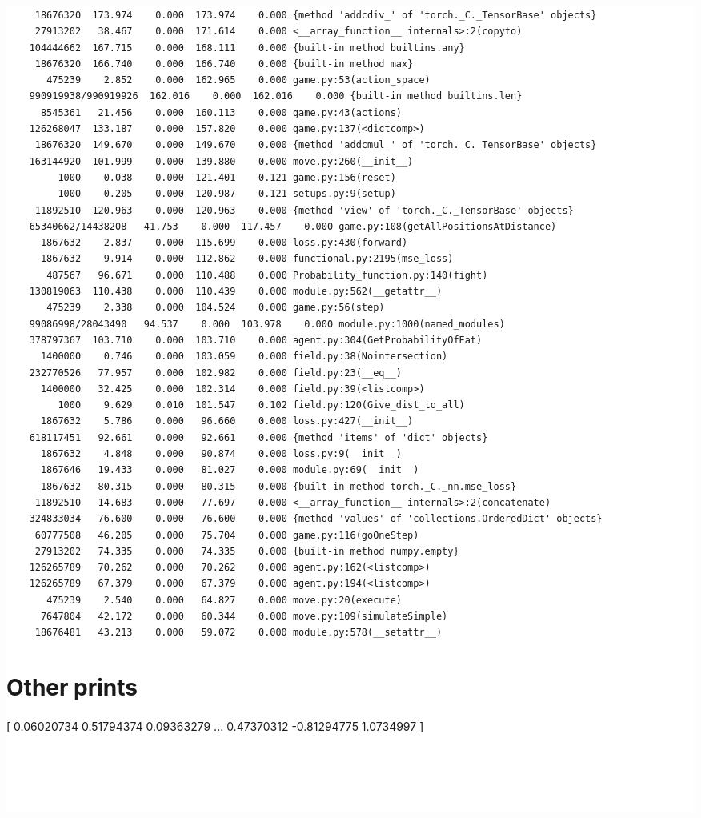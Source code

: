          18676320  173.974    0.000  173.974    0.000 {method 'addcdiv_' of 'torch._C._TensorBase' objects}
         27913202   38.467    0.000  171.614    0.000 <__array_function__ internals>:2(copyto)
        104444662  167.715    0.000  168.111    0.000 {built-in method builtins.any}
         18676320  166.740    0.000  166.740    0.000 {built-in method max}
           475239    2.852    0.000  162.965    0.000 game.py:53(action_space)
        990919938/990919926  162.016    0.000  162.016    0.000 {built-in method builtins.len}
          8545361   21.456    0.000  160.113    0.000 game.py:43(actions)
        126268047  133.187    0.000  157.820    0.000 game.py:137(<dictcomp>)
         18676320  149.670    0.000  149.670    0.000 {method 'addcmul_' of 'torch._C._TensorBase' objects}
        163144920  101.999    0.000  139.880    0.000 move.py:260(__init__)
             1000    0.038    0.000  121.401    0.121 game.py:156(reset)
             1000    0.205    0.000  120.987    0.121 setups.py:9(setup)
         11892510  120.963    0.000  120.963    0.000 {method 'view' of 'torch._C._TensorBase' objects}
        65340662/14438208   41.753    0.000  117.457    0.000 game.py:108(getAllPositionsAtDistance)
          1867632    2.837    0.000  115.699    0.000 loss.py:430(forward)
          1867632    9.914    0.000  112.862    0.000 functional.py:2195(mse_loss)
           487567   96.671    0.000  110.488    0.000 Probability_function.py:140(fight)
        130819063  110.438    0.000  110.439    0.000 module.py:562(__getattr__)
           475239    2.338    0.000  104.524    0.000 game.py:56(step)
        99086998/28043490   94.537    0.000  103.978    0.000 module.py:1000(named_modules)
        378797367  103.710    0.000  103.710    0.000 agent.py:304(GetProbabilityOfEat)
          1400000    0.746    0.000  103.059    0.000 field.py:38(Nointersection)
        232770526   77.957    0.000  102.982    0.000 field.py:23(__eq__)
          1400000   32.425    0.000  102.314    0.000 field.py:39(<listcomp>)
             1000    9.629    0.010  101.547    0.102 field.py:120(Give_dist_to_all)
          1867632    5.786    0.000   96.660    0.000 loss.py:427(__init__)
        618117451   92.661    0.000   92.661    0.000 {method 'items' of 'dict' objects}
          1867632    4.848    0.000   90.874    0.000 loss.py:9(__init__)
          1867646   19.433    0.000   81.027    0.000 module.py:69(__init__)
          1867632   80.315    0.000   80.315    0.000 {built-in method torch._C._nn.mse_loss}
         11892510   14.683    0.000   77.697    0.000 <__array_function__ internals>:2(concatenate)
        324833034   76.600    0.000   76.600    0.000 {method 'values' of 'collections.OrderedDict' objects}
         60777508   46.205    0.000   75.704    0.000 game.py:116(goOneStep)
         27913202   74.335    0.000   74.335    0.000 {built-in method numpy.empty}
        126265789   70.262    0.000   70.262    0.000 agent.py:162(<listcomp>)
        126265789   67.379    0.000   67.379    0.000 agent.py:194(<listcomp>)
           475239    2.540    0.000   64.827    0.000 move.py:20(execute)
          7647804   42.172    0.000   60.344    0.000 move.py:109(simulateSimple)
         18676481   43.213    0.000   59.072    0.000 module.py:578(__setattr__)


# Other prints

[ 0.06020734  0.51794374  0.09363279 ...  0.47370312 -0.81294775
  1.0734997 ]

 <br /> 
 <br /> 
 <br /> 
 <br />
